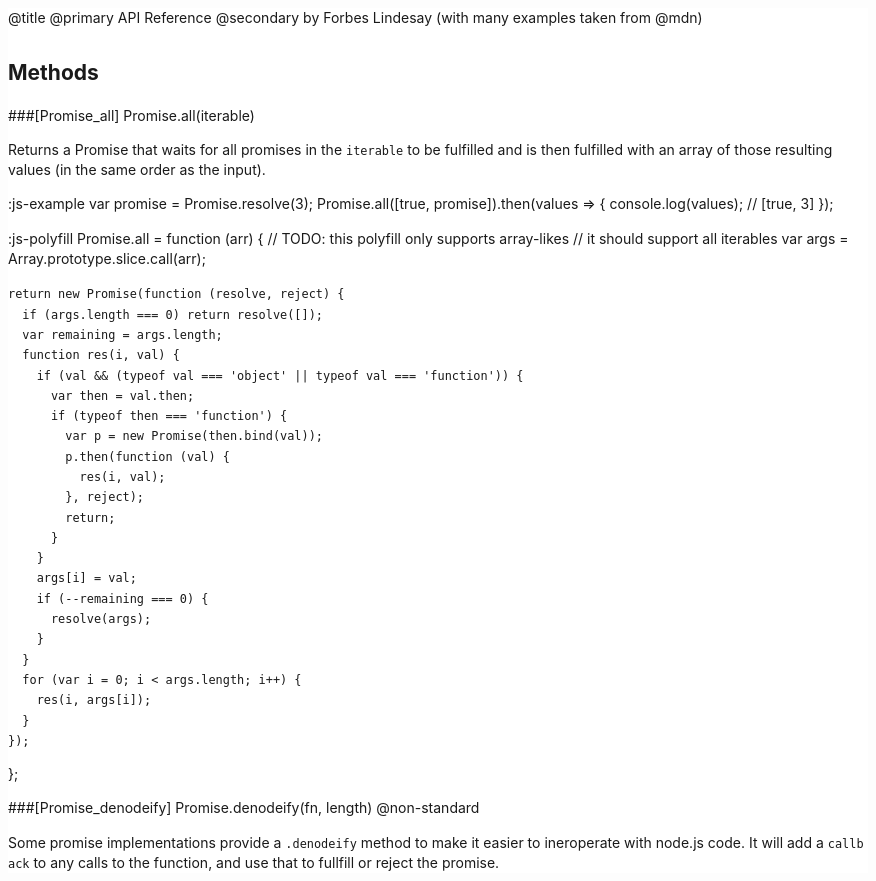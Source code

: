 @title
  @primary
    API Reference
  @secondary
    by Forbes Lindesay (with many examples taken from @mdn)

## Methods

###[Promise_all] Promise.all(iterable)

Returns a Promise that waits for all promises in the `iterable` to be fulfilled and is then
fulfilled with an array of those resulting values (in the same order as the input).

:js-example
  var promise = Promise.resolve(3);
  Promise.all([true, promise]).then(values => {
    console.log(values); // [true, 3]
  });

:js-polyfill
  Promise.all = function (arr) {
    // TODO: this polyfill only supports array-likes
    //       it should support all iterables
    var args = Array.prototype.slice.call(arr);

    return new Promise(function (resolve, reject) {
      if (args.length === 0) return resolve([]);
      var remaining = args.length;
      function res(i, val) {
        if (val && (typeof val === 'object' || typeof val === 'function')) {
          var then = val.then;
          if (typeof then === 'function') {
            var p = new Promise(then.bind(val));
            p.then(function (val) {
              res(i, val);
            }, reject);
            return;
          }
        }
        args[i] = val;
        if (--remaining === 0) {
          resolve(args);
        }
      }
      for (var i = 0; i < args.length; i++) {
        res(i, args[i]);
      }
    });
  };

###[Promise_denodeify] Promise.denodeify(fn, length) @non-standard

Some promise implementations provide a `.denodeify` method to make it easier to ineroperate
with node.js code.  It will add a `callback` to any calls to the function, and use that to
fullfill or reject the promise.
